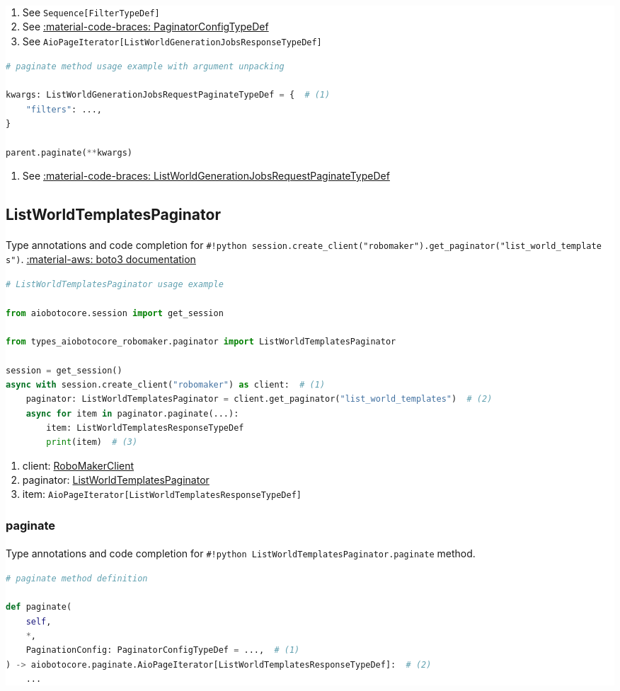 1. See `Sequence[FilterTypeDef]`
2. See [:material-code-braces: PaginatorConfigTypeDef](./type_defs.md#paginatorconfigtypedef)
3. See `AioPageIterator[ListWorldGenerationJobsResponseTypeDef]`


```python
# paginate method usage example with argument unpacking

kwargs: ListWorldGenerationJobsRequestPaginateTypeDef = {  # (1)
    "filters": ...,
}

parent.paginate(**kwargs)
```

1. See [:material-code-braces: ListWorldGenerationJobsRequestPaginateTypeDef](./type_defs.md#listworldgenerationjobsrequestpaginatetypedef)
## ListWorldTemplatesPaginator

Type annotations and code completion for `#!python session.create_client("robomaker").get_paginator("list_world_templates")`.
[:material-aws: boto3 documentation](https://boto3.amazonaws.com/v1/documentation/api/latest/reference/services/robomaker/paginator/ListWorldTemplates.html#RoboMaker.Paginator.ListWorldTemplates)

```python
# ListWorldTemplatesPaginator usage example

from aiobotocore.session import get_session

from types_aiobotocore_robomaker.paginator import ListWorldTemplatesPaginator

session = get_session()
async with session.create_client("robomaker") as client:  # (1)
    paginator: ListWorldTemplatesPaginator = client.get_paginator("list_world_templates")  # (2)
    async for item in paginator.paginate(...):
        item: ListWorldTemplatesResponseTypeDef
        print(item)  # (3)
```

1. client: [RoboMakerClient](./client.md)
2. paginator: [ListWorldTemplatesPaginator](./paginators.md#listworldtemplatespaginator)
3. item: `AioPageIterator[ListWorldTemplatesResponseTypeDef]`


### paginate

Type annotations and code completion for `#!python ListWorldTemplatesPaginator.paginate` method.

```python
# paginate method definition

def paginate(
    self,
    *,
    PaginationConfig: PaginatorConfigTypeDef = ...,  # (1)
) -> aiobotocore.paginate.AioPageIterator[ListWorldTemplatesResponseTypeDef]:  # (2)
    ...
```
